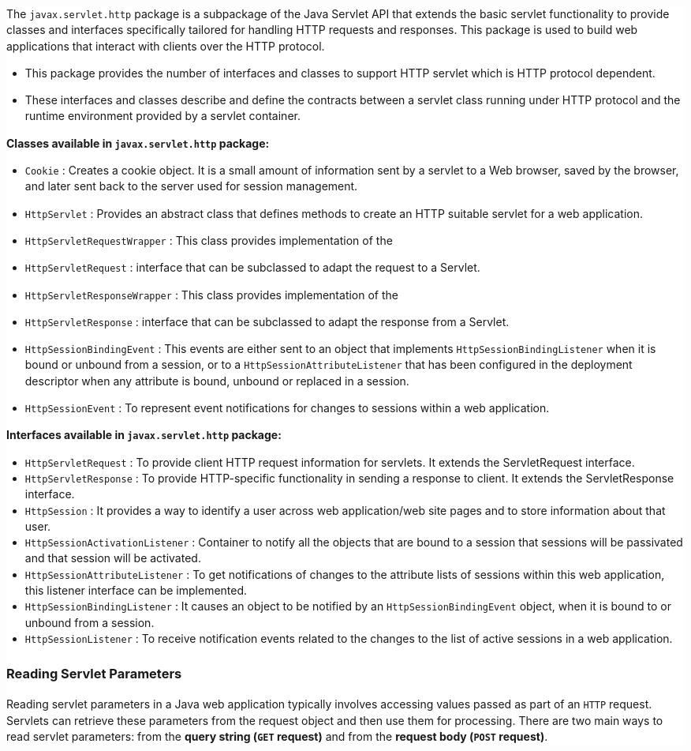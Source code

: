 The ``javax.servlet.http`` package is a subpackage of the Java Servlet API that extends the basic servlet functionality to provide classes and interfaces specifically tailored for handling HTTP requests and responses. This package is used to build web applications that interact with clients over the HTTP protocol.

- This package provides the number of interfaces and classes to support HTTP servlet which is HTTP protocol dependent.

- These interfaces and classes describe and define the contracts between a servlet class running under HTTP protocol and the runtime environment provided by a servlet container.

**Classes available in ``javax.servlet.http`` package:**

- ``Cookie`` : Creates a cookie object. It is a small amount of information sent by a servlet to a Web browser, saved by the browser, and later sent back to the server used for session management.

- ``HttpServlet`` : Provides an abstract class that defines methods to create an HTTP suitable servlet for a web application.

- ``HttpServletRequestWrapper`` : This class provides implementation of the 

- ``HttpServletRequest`` : interface that can be subclassed to adapt the request to a Servlet.

- ``HttpServletResponseWrapper`` : This class provides implementation of the 

- ``HttpServletResponse`` : interface that can be subclassed to adapt the response from a Servlet.

- ``HttpSessionBindingEvent`` : This events are either sent to an object that implements ``HttpSessionBindingListener`` when it is bound or unbound from a session, or to a ``HttpSessionAttributeListener`` that has been configured in the deployment descriptor when any attribute is bound, unbound or replaced in a session.

- ``HttpSessionEvent`` : To represent event notifications for changes to sessions within a web application.

**Interfaces available in ``javax.servlet.http`` package:**

- ``HttpServletRequest`` : To provide client HTTP request information for servlets. It extends the ServletRequest interface.
- ``HttpServletResponse`` : To provide HTTP-specific functionality in sending a response to client. It extends the ServletResponse interface.
- ``HttpSession`` : It provides a way to identify a user across web application/web site pages and to store information about that user.
- ``HttpSessionActivationListener`` : Container to notify all the objects that are bound to a session that sessions will be passivated and that session will be activated.
- ``HttpSessionAttributeListener`` : To get notifications of changes to the attribute lists of sessions within this web application, this listener interface can be implemented.
- ``HttpSessionBindingListener`` : It causes an object to be notified by an ``HttpSessionBindingEvent`` object, when it is bound to or unbound from a session.
- ``HttpSessionListener`` : To receive notification events related to the changes to the list of active sessions in a web application.

### **Reading Servlet Parameters**
Reading servlet parameters in a Java web application typically involves accessing values passed as part of an ``HTTP`` request. Servlets can retrieve these parameters from the request object and then use them for processing. There are two main ways to read servlet parameters: from the **query string (``GET`` request)** and from the **request body (``POST`` request)**.
